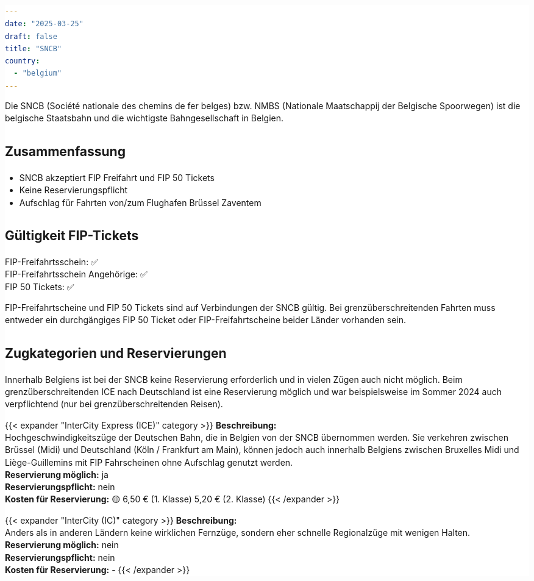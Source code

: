 ```yaml
---
date: "2025-03-25"
draft: false
title: "SNCB"
country:
  - "belgium"
---
```


Die SNCB (Société nationale des chemins de fer belges) bzw. NMBS (Nationale Maatschappij der Belgische Spoorwegen) ist die belgische Staatsbahn und die wichtigste Bahngesellschaft in Belgien.

## Zusammenfassung

- SNCB akzeptiert FIP Freifahrt und FIP 50 Tickets
- Keine Reservierungspflicht
- Aufschlag für Fahrten von/zum Flughafen Brüssel Zaventem

## Gültigkeit FIP-Tickets

FIP-Freifahrtsschein: ✅  
FIP-Freifahrtsschein Angehörige: ✅  
FIP 50 Tickets: ✅

FIP-Freifahrtscheine und FIP 50 Tickets sind auf Verbindungen der SNCB gültig. Bei grenzüberschreitenden Fahrten muss entweder ein durchgängiges FIP 50 Ticket oder FIP-Freifahrtscheine beider Länder vorhanden sein.

## Zugkategorien und Reservierungen

Innerhalb Belgiens ist bei der SNCB keine Reservierung erforderlich und in vielen Zügen auch nicht möglich. Beim grenzüberschreitenden ICE nach Deutschland ist eine Reservierung möglich und war beispielsweise im Sommer 2024 auch verpflichtend (nur bei grenzüberschreitenden Reisen).

{{< expander "InterCity Express (ICE)" category >}}
**Beschreibung:**  
Hochgeschwindigkeitszüge der Deutschen Bahn, die in Belgien von der SNCB übernommen werden. Sie verkehren zwischen Brüssel (Midi) und Deutschland (Köln / Frankfurt am Main), können jedoch auch innerhalb Belgiens zwischen Bruxelles Midi und Liège-Guillemins mit FIP Fahrscheinen ohne Aufschlag genutzt werden.  
**Reservierung möglich:** ja  
**Reservierungspflicht:** nein  
**Kosten für Reservierung:** 🟡
6,50 € (1. Klasse)
5,20 € (2. Klasse)
{{< /expander >}}

{{< expander "InterCity (IC)" category >}}
**Beschreibung:**  
Anders als in anderen Ländern keine wirklichen Fernzüge, sondern eher schnelle Regionalzüge mit wenigen Halten.  
**Reservierung möglich:** nein  
**Reservierungspflicht:** nein  
**Kosten für Reservierung:** -
{{< /expander >}}
